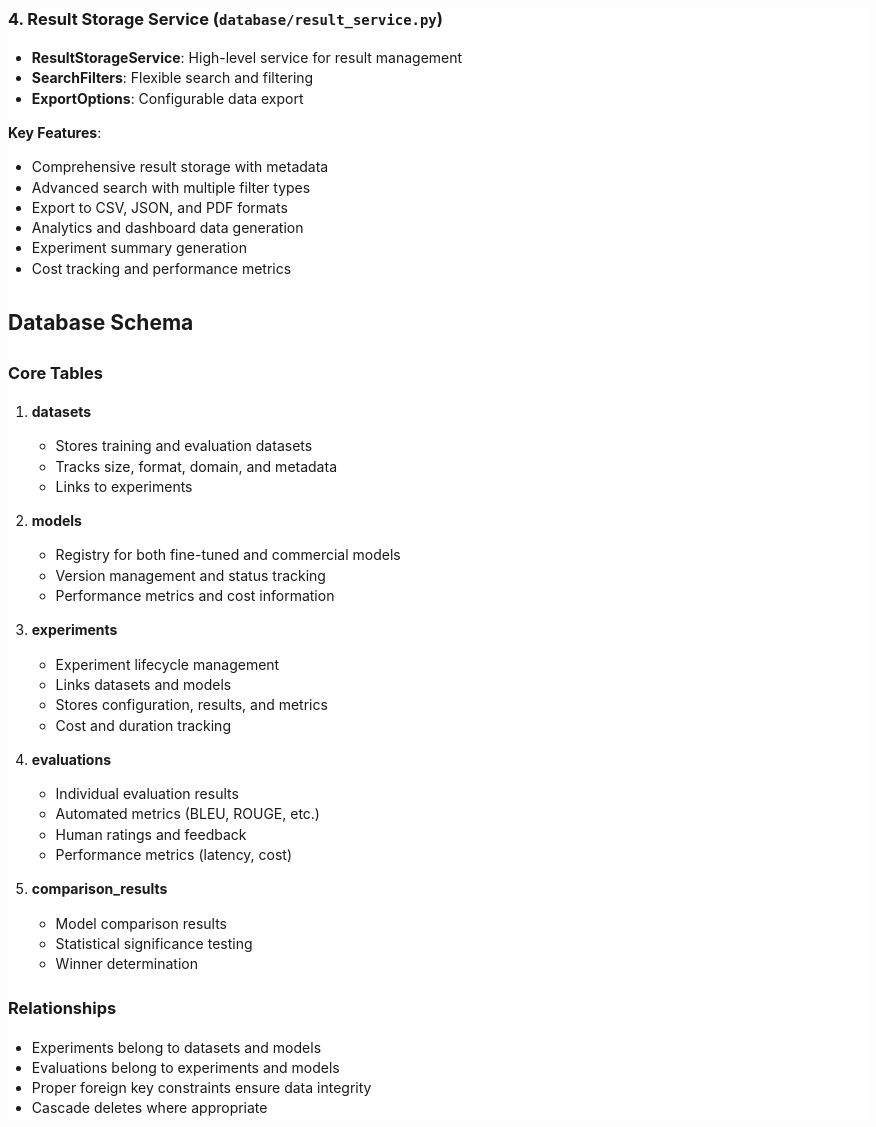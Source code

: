 ### 4. Result Storage Service (`database/result_service.py`)

- **ResultStorageService**: High-level service for result management
- **SearchFilters**: Flexible search and filtering
- **ExportOptions**: Configurable data export

**Key Features**:
- Comprehensive result storage with metadata
- Advanced search with multiple filter types
- Export to CSV, JSON, and PDF formats
- Analytics and dashboard data generation
- Experiment summary generation
- Cost tracking and performance metrics

## Database Schema

### Core Tables

1. **datasets**
   - Stores training and evaluation datasets
   - Tracks size, format, domain, and metadata
   - Links to experiments

2. **models**
   - Registry for both fine-tuned and commercial models
   - Version management and status tracking
   - Performance metrics and cost information

3. **experiments**
   - Experiment lifecycle management
   - Links datasets and models
   - Stores configuration, results, and metrics
   - Cost and duration tracking

4. **evaluations**
   - Individual evaluation results
   - Automated metrics (BLEU, ROUGE, etc.)
   - Human ratings and feedback
   - Performance metrics (latency, cost)

5. **comparison_results**
   - Model comparison results
   - Statistical significance testing
   - Winner determination

### Relationships

- Experiments belong to datasets and models
- Evaluations belong to experiments and models
- Proper foreign key constraints ensure data integrity
- Cascade deletes where appropriate
